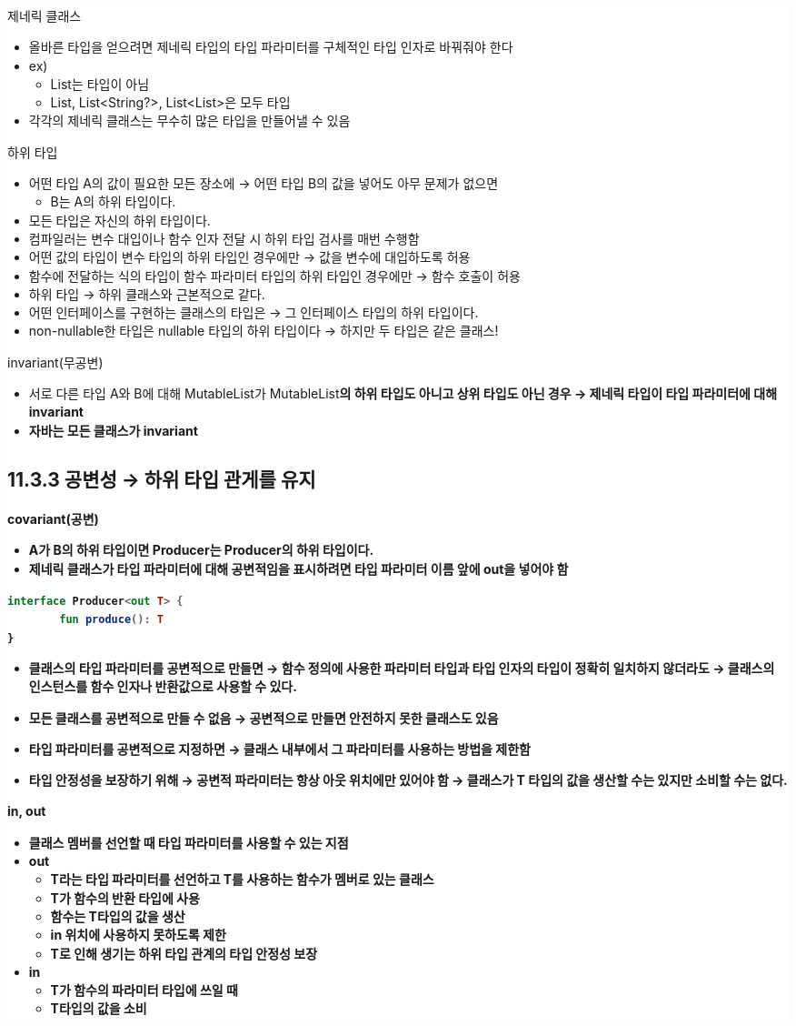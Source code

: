 제네릭 클래스

- 올바른 타입을 얻으려면 제네릭 타입의 타입 파라미터를 구체적인 타입 인자로 바꿔줘야 한다
- ex)
    - List는 타입이 아님
    - List<Int>, List<String?>, List<List<String>>은 모두 타입
- 각각의 제네릭 클래스는 무수히 많은 타입을 만들어낼 수 있음

하위 타입

- 어떤 타입 A의 값이 필요한 모든 장소에 → 어떤 타입 B의 값을 넣어도 아무 문제가 없으면
    - B는 A의 하위 타입이다.
- 모든 타입은 자신의 하위 타입이다.
- 컴파일러는 변수 대입이나 함수 인자 전달 시 하위 타입 검사를 매번 수행함
- 어떤 값의 타입이 변수 타입의 하위 타입인 경우에만 → 값을 변수에 대입하도록 허용
- 함수에 전달하는 식의 타입이 함수 파라미터 타입의 하위 타입인 경우에만 → 함수 호출이 허용
- 하위 타입 → 하위 클래스와 근본적으로 같다.
- 어떤 인터페이스를 구현하는 클래스의 타입은 → 그 인터페이스 타입의 하위 타입이다.
- non-nullable한 타입은 nullable 타입의 하위 타입이다 → 하지만 두 타입은 같은 클래스!

invariant(무공변)

- 서로 다른 타입 A와 B에 대해 MutableList<A>가 MutableList<B>의 하위 타입도 아니고 상위 타입도 아닌 경우 → 제네릭 타입이 타입 파라미터에 대해 invariant
- 자바는 모든 클래스가 invariant

## 11.3.3 공변성 → 하위 타입 관게를 유지

covariant(공변)

- A가 B의 하위 타입이면 Producer<A>는 Producer<B>의 하위 타입이다.
- 제네릭 클래스가 타입 파라미터에 대해 공변적임을 표시하려면 타입 파라미터 이름 앞에 out을 넣어야 함

```kotlin
interface Producer<out T> {
		fun produce(): T
}
```

- 클래스의 타입 파라미터를 공변적으로 만들면 → 함수 정의에 사용한 파라미터 타입과 타입 인자의 타입이 정확히 일치하지 않더라도 → 클래스의 인스턴스를 함수 인자나 반환값으로 사용할 수 있다.

- 모든 클래스를 공변적으로 만들 수 없음 → 공변적으로 만들면 안전하지 못한 클래스도 있음
- 타입 파라미터를 공변적으로 지정하면 → 클래스 내부에서 그 파라미터를 사용하는 방법을 제한함
- 타입 안정성을 보장하기 위해 → 공변적 파라미터는 항상 아웃 위치에만 있어야 함 → 클래스가 T 타입의 값을 생산할 수는 있지만 소비할 수는 없다.

in, out

- 클래스 멤버를 선언할 때 타입 파라미터를 사용할 수 있는 지점
- out
    - T라는 타입 파라미터를 선언하고 T를 사용하는 함수가 멤버로 있는 클래스
    - T가 함수의 반환 타입에 사용
    - 함수는 T타입의 값을 생산
    - in 위치에 사용하지 못하도록 제한
    - T로 인해 생기는 하위 타입 관계의 타입 안정성 보장
- in
    - T가 함수의 파라미터 타입에 쓰일 때
    - T타입의 값을 소비

